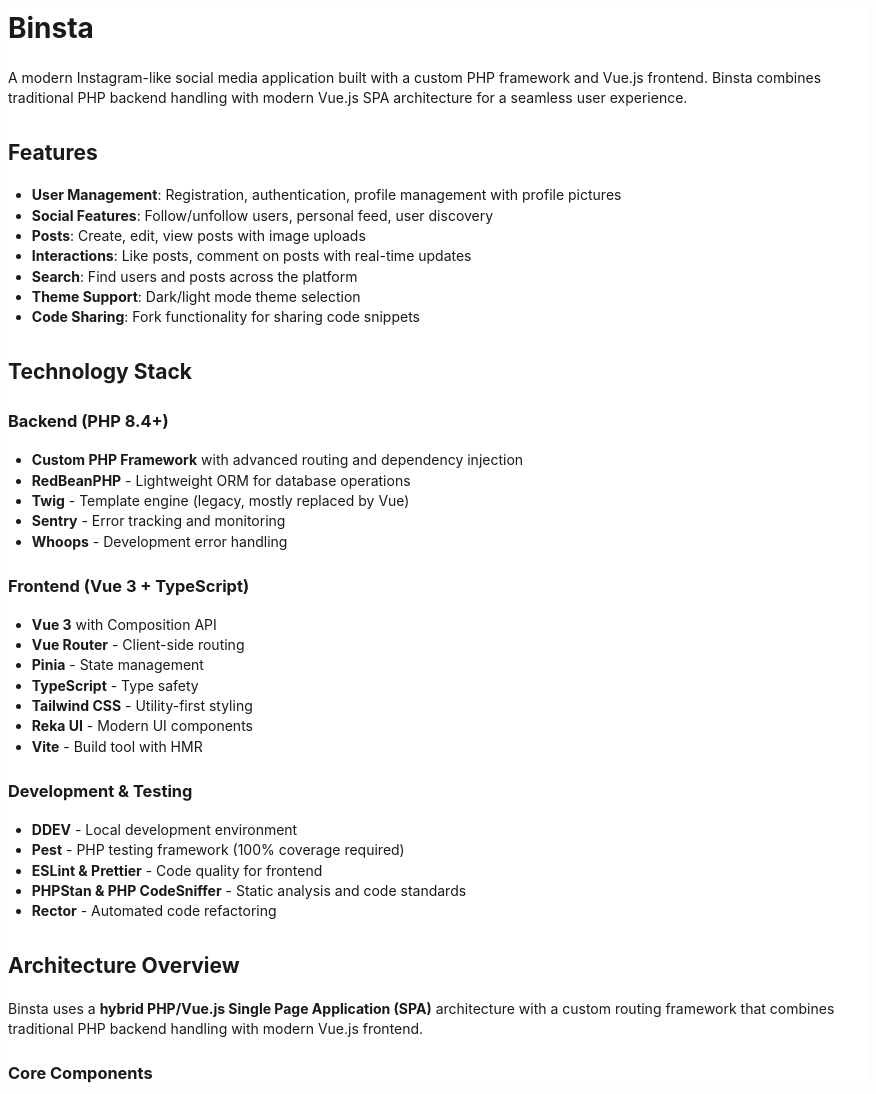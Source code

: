 # Binsta

A modern Instagram-like social media application built with a custom PHP framework and Vue.js frontend. Binsta combines traditional PHP backend handling with modern Vue.js SPA architecture for a seamless user experience.

## Features

- **User Management**: Registration, authentication, profile management with profile pictures
- **Social Features**: Follow/unfollow users, personal feed, user discovery
- **Posts**: Create, edit, view posts with image uploads
- **Interactions**: Like posts, comment on posts with real-time updates
- **Search**: Find users and posts across the platform
- **Theme Support**: Dark/light mode theme selection
- **Code Sharing**: Fork functionality for sharing code snippets

## Technology Stack

### Backend (PHP 8.4+)
- **Custom PHP Framework** with advanced routing and dependency injection
- **RedBeanPHP** - Lightweight ORM for database operations
- **Twig** - Template engine (legacy, mostly replaced by Vue)
- **Sentry** - Error tracking and monitoring
- **Whoops** - Development error handling

### Frontend (Vue 3 + TypeScript)
- **Vue 3** with Composition API
- **Vue Router** - Client-side routing
- **Pinia** - State management
- **TypeScript** - Type safety
- **Tailwind CSS** - Utility-first styling
- **Reka UI** - Modern UI components
- **Vite** - Build tool with HMR

### Development & Testing
- **DDEV** - Local development environment
- **Pest** - PHP testing framework (100% coverage required)
- **ESLint & Prettier** - Code quality for frontend
- **PHPStan & PHP CodeSniffer** - Static analysis and code standards
- **Rector** - Automated code refactoring

## Architecture Overview

Binsta uses a **hybrid PHP/Vue.js Single Page Application (SPA)** architecture with a custom routing framework that combines traditional PHP backend handling with modern Vue.js frontend.

### Core Components
